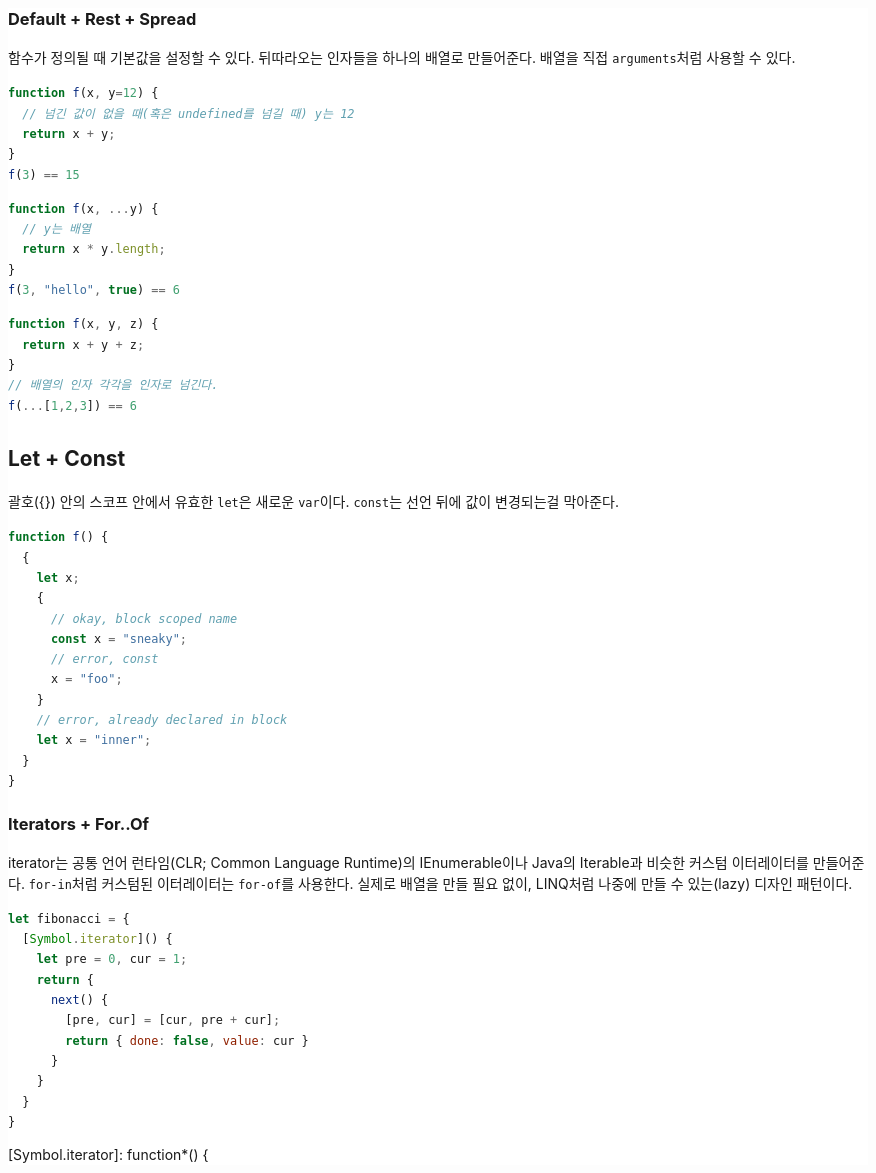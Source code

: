 ### Default + Rest + Spread

함수가 정의될 때 기본값을 설정할 수 있다. 뒤따라오는 인자들을 하나의 배열로 만들어준다. 배열을 직접 `arguments`처럼 사용할 수 있다.

```JavaScript
function f(x, y=12) {
  // 넘긴 값이 없을 때(혹은 undefined를 넘길 때) y는 12
  return x + y;
}
f(3) == 15
```
```JavaScript
function f(x, ...y) {
  // y는 배열
  return x * y.length;
}
f(3, "hello", true) == 6
```
```JavaScript
function f(x, y, z) {
  return x + y + z;
}
// 배열의 인자 각각을 인자로 넘긴다.
f(...[1,2,3]) == 6
```

## Let + Const

괄호({}) 안의 스코프 안에서 유효한 `let`은 새로운 `var`이다.
`const`는 선언 뒤에 값이 변경되는걸 막아준다.

```JavaScript
function f() {
  {
    let x;
    {
      // okay, block scoped name
      const x = "sneaky";
      // error, const
      x = "foo";
    }
    // error, already declared in block
    let x = "inner";
  }
}
```

### Iterators + For..Of

iterator는 공통 언어 런타임(CLR; Common Language Runtime)의 IEnumerable이나 Java의 Iterable과 비슷한 커스텀 이터레이터를 만들어준다.
`for-in`처럼 커스텀된 이터레이터는 `for-of`를 사용한다. 실제로 배열을 만들 필요 없이, LINQ처럼 나중에 만들 수 있는(lazy) 디자인 패턴이다.

```JavaScript
let fibonacci = {
  [Symbol.iterator]() {
    let pre = 0, cur = 1;
    return {
      next() {
        [pre, cur] = [cur, pre + cur];
        return { done: false, value: cur }
      }
    }
  }
}

```

  [Symbol.iterator]: function*() {